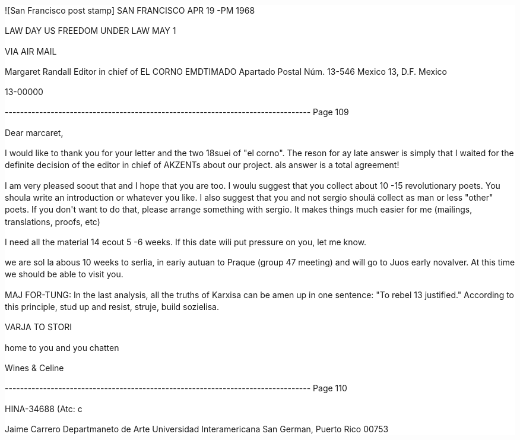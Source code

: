 ![San Francisco post stamp] SAN
FRANCISCO
APR 19
-PM
1968

LAW DAY US
FREEDOM UNDER LAW
MAY 1

VIA AIR MAIL

Margaret Randall
Editor in chief of EL CORNO EMDTIMADO
Apartado Postal Núm. 13-546
Mexico 13, D.F.
Mexico

13-00000


-------------------------------------------------------------------------------- Page 109

Dear marcaret,

I would like to thank you for your letter and the two 18suei of "el corno". The reson for ay late answer is simply that I waited for the definite decision of the editor in chief of AKZENTs about our project. als answer is a total agreement!

I am very pleased soout that and I hope that you are too. I woulu suggest that you collect about 10 -15 revolutionary poets. You shoula write an introduction or whatever you like. I also suggest that you and not sergio shoulä collect as man or less "other" poets. If you don't want to do that, please arrange something with sergio. It makes things much easier for me (mailings, translations, proofs, etc)

I need all the material 14 ecout 5 -6 weeks. If this date wili put pressure on you, let me know.

we are sol la abous 10 weeks to serlia, in eariy autuan to Praque (group 47 meeting) and will go to Juos early novalver. At this time we should be able to visit you.

MAJ FOR-TUNG: In the last analysis, all the truths of Karxisa can be amen up in one sentence: "To rebel 13 justified." According to this principle, stud up and resist, struje, build sozielisa.

VARJA TO STORI

home to you and you chatten

Wines & Celine


-------------------------------------------------------------------------------- Page 110

HINA-34688
(Atc: c

Jaime Carrero
Departmaneto de Arte
Universidad Interamericana
San German, Puerto Rico 00753
